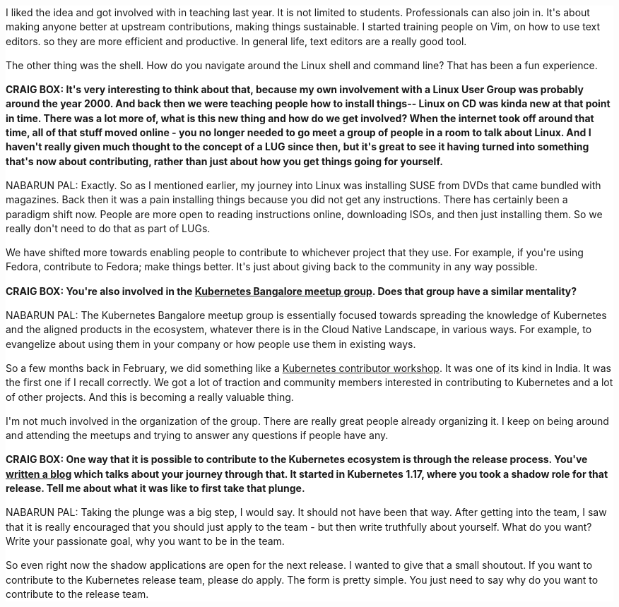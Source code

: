 I liked the idea and got involved with in teaching last year. It is not limited to students. Professionals can also join in. It's about making anyone better at upstream contributions, making things sustainable. I started training people on Vim, on how to use text editors. so they are more efficient and productive. In general life, text editors are a really good tool.

The other thing was the shell. How do you navigate around the Linux shell and command line? That has been a fun experience.

**CRAIG BOX: It's very interesting to think about that, because my own involvement with a Linux User Group was probably around the year 2000. And back then we were teaching people how to install things-- Linux on CD was kinda new at that point in time. There was a lot more of, what is this new thing and how do we get involved? When the internet took off around that time, all of that stuff moved online - you no longer needed to go meet a group of people in a room to talk about Linux. And I haven't really given much thought to the concept of a LUG since then, but it's great to see it having turned into something that's now about contributing, rather than just about how you get things going for yourself.**

NABARUN PAL: Exactly. So as I mentioned earlier, my journey into Linux was installing SUSE from DVDs that came bundled with magazines. Back then it was a pain installing things because you did not get any instructions. There has certainly been a paradigm shift now. People are more open to reading instructions online, downloading ISOs, and then just installing them. So we really don't need to do that as part of LUGs.

We have shifted more towards enabling people to contribute to whichever project that they use. For example, if you're using Fedora, contribute to Fedora; make things better. It's just about giving back to the community in any way possible.

**CRAIG BOX: You're also involved in the [Kubernetes Bangalore meetup group](https://www.meetup.com/Bangalore-Kubernetes-Meetup/). Does that group have a similar mentality?**

NABARUN PAL: The Kubernetes Bangalore meetup group is essentially focused towards spreading the knowledge of Kubernetes and the aligned products in the ecosystem, whatever there is in the Cloud Native Landscape, in various ways. For example, to evangelize about using them in your company or how people use them in existing ways.

So a few months back in February, we did something like a [Kubernetes contributor workshop](https://www.youtube.com/watch?v=FgsXbHBRYIc). It was one of its kind in India. It was the first one if I recall correctly. We got a lot of traction and community members interested in contributing to Kubernetes and a lot of other projects. And this is becoming a really valuable thing.

I'm not much involved in the organization of the group. There are really great people already organizing it. I keep on being around and attending the meetups and trying to answer any questions if people have any.

**CRAIG BOX: One way that it is possible to contribute to the Kubernetes ecosystem is through the release process. You've [written a blog](https://blog.naba.run/posts/release-enhancements-journey/) which talks about your journey through that. It started in Kubernetes 1.17, where you took a shadow role for that release. Tell me about what it was like to first take that plunge.**

NABARUN PAL: Taking the plunge was a big step, I would say. It should not have been that way. After getting into the team, I saw that it is really encouraged that you should just apply to the team - but then write truthfully about yourself. What do you want? Write your passionate goal, why you want to be in the team.

So even right now the shadow applications are open for the next release. I wanted to give that a small shoutout. If you want to contribute to the Kubernetes release team, please do apply. The form is pretty simple. You just need to say why do you want to contribute to the release team.
